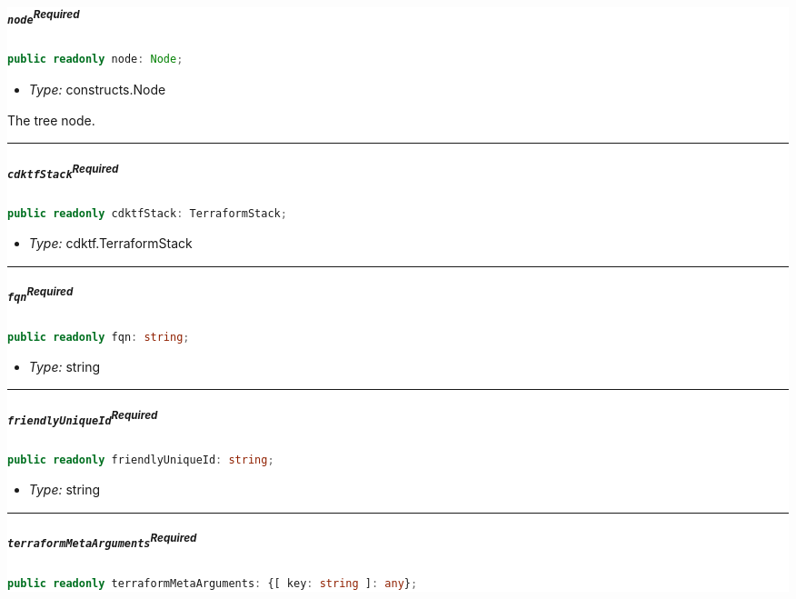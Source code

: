 
##### `node`<sup>Required</sup> <a name="node" id="@cdktf/provider-cloudflare.dataCloudflareMagicTransitSiteLans.DataCloudflareMagicTransitSiteLans.property.node"></a>

```typescript
public readonly node: Node;
```

- *Type:* constructs.Node

The tree node.

---

##### `cdktfStack`<sup>Required</sup> <a name="cdktfStack" id="@cdktf/provider-cloudflare.dataCloudflareMagicTransitSiteLans.DataCloudflareMagicTransitSiteLans.property.cdktfStack"></a>

```typescript
public readonly cdktfStack: TerraformStack;
```

- *Type:* cdktf.TerraformStack

---

##### `fqn`<sup>Required</sup> <a name="fqn" id="@cdktf/provider-cloudflare.dataCloudflareMagicTransitSiteLans.DataCloudflareMagicTransitSiteLans.property.fqn"></a>

```typescript
public readonly fqn: string;
```

- *Type:* string

---

##### `friendlyUniqueId`<sup>Required</sup> <a name="friendlyUniqueId" id="@cdktf/provider-cloudflare.dataCloudflareMagicTransitSiteLans.DataCloudflareMagicTransitSiteLans.property.friendlyUniqueId"></a>

```typescript
public readonly friendlyUniqueId: string;
```

- *Type:* string

---

##### `terraformMetaArguments`<sup>Required</sup> <a name="terraformMetaArguments" id="@cdktf/provider-cloudflare.dataCloudflareMagicTransitSiteLans.DataCloudflareMagicTransitSiteLans.property.terraformMetaArguments"></a>

```typescript
public readonly terraformMetaArguments: {[ key: string ]: any};
```
